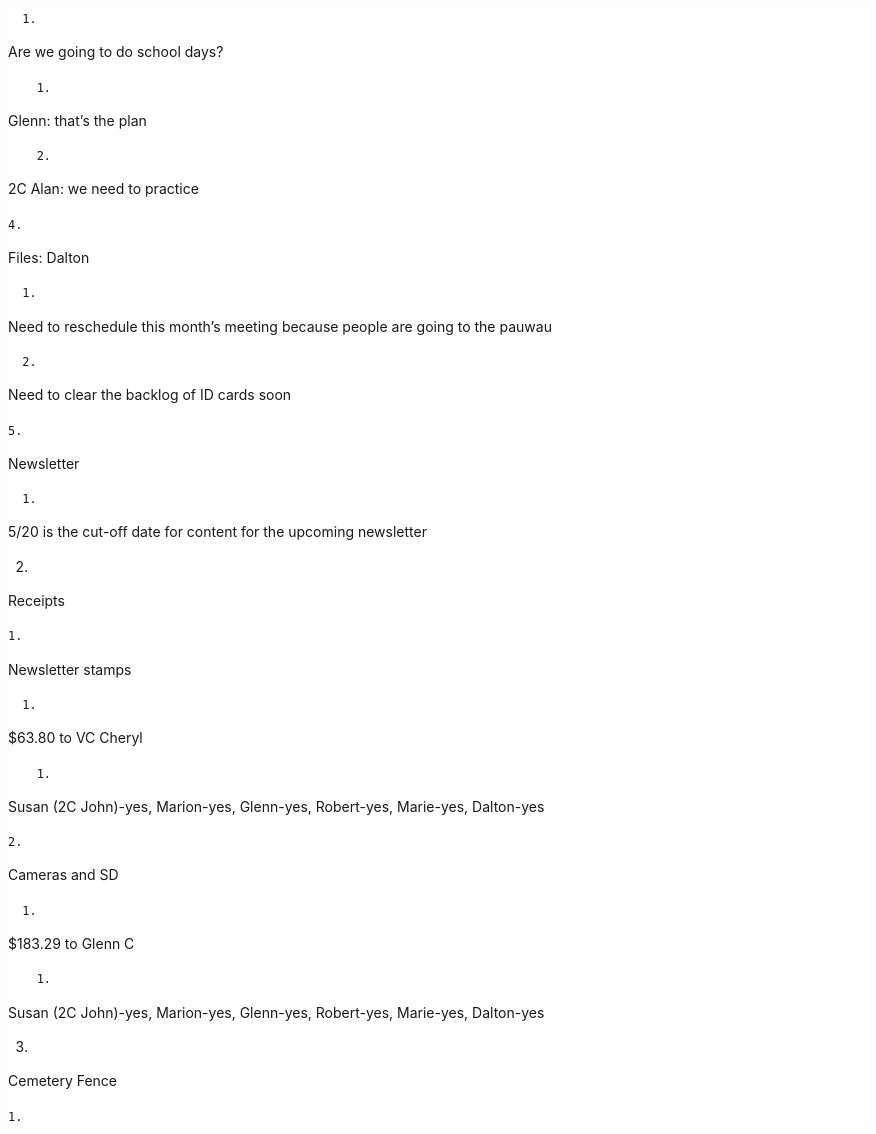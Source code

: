       1.

Are we going to do school days?

        1.

Glenn: that’s the plan

        2.

2C Alan: we need to practice

    4.

Files: Dalton

      1.

Need to reschedule this month’s meeting because people are going to the pauwau

      2.

Need to clear the backlog of ID cards soon

    5.

Newsletter

      1.

5/20 is the cut-off date for content for the upcoming newsletter

  2.

Receipts

    1.

Newsletter stamps

      1.

$63.80 to VC Cheryl

        1.

Susan (2C John)-yes, Marion-yes, Glenn-yes, Robert-yes, Marie-yes, Dalton-yes

    2.

Cameras and SD

      1.

$183.29 to Glenn C

        1.

Susan (2C John)-yes, Marion-yes, Glenn-yes, Robert-yes, Marie-yes, Dalton-yes

  3.

Cemetery Fence

    1.
